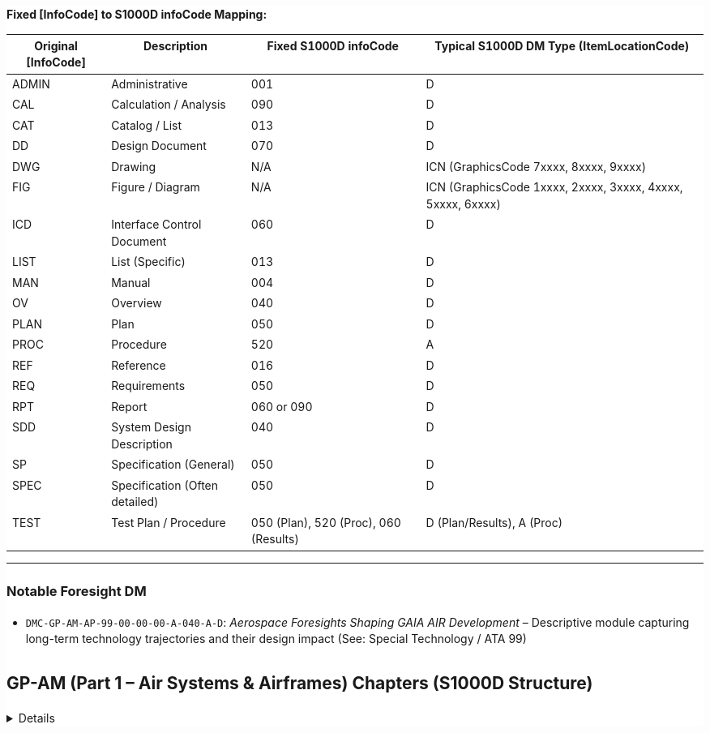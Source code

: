 
**Fixed [InfoCode] to S1000D infoCode Mapping:**

| Original [InfoCode] | Description                     | Fixed S1000D infoCode | Typical S1000D DM Type (ItemLocationCode) |
|---------------------|---------------------------------|-----------------------|-------------------------------------------|
| ADMIN               | Administrative                  | 001                   | D                                         |
| CAL                 | Calculation / Analysis          | 090                   | D                                         |
| CAT                 | Catalog / List                  | 013                   | D                                         |
| DD                  | Design Document                 | 070                   | D                                         |
| DWG                 | Drawing                         | N/A                   | ICN (GraphicsCode 7xxxx, 8xxxx, 9xxxx)    |
| FIG                 | Figure / Diagram                | N/A                   | ICN (GraphicsCode 1xxxx, 2xxxx, 3xxxx, 4xxxx, 5xxxx, 6xxxx) |
| ICD                 | Interface Control Document      | 060                   | D                                         |
| LIST                | List (Specific)                 | 013                   | D                                         |
| MAN                 | Manual                          | 004                   | D                                         |
| OV                  | Overview                        | 040                   | D                                         |
| PLAN                | Plan                            | 050                   | D                                         |
| PROC                | Procedure                       | 520                   | A                                         |
| REF                 | Reference                       | 016                   | D                                         |
| REQ                 | Requirements                    | 050                   | D                                         |
| RPT                 | Report                          | 060 or 090            | D                                         |
| SDD                 | System Design Description       | 040                   | D                                         |
| SP                  | Specification (General)         | 050                   | D                                         |
| SPEC                | Specification (Often detailed)  | 050                   | D                                         |
| TEST                | Test Plan / Procedure           | 050 (Plan), 520 (Proc), 060 (Results) | D (Plan/Results), A (Proc)                |

---

### Notable Foresight DM

* `DMC-GP-AM-AP-99-00-00-00-A-040-A-D`: *Aerospace Foresights Shaping GAIA AIR Development* – Descriptive module capturing long-term technology trajectories and their design impact (See: Special Technology / ATA 99)


## GP-AM (Part 1 – Air Systems & Airframes) Chapters (S1000D Structure)

<details>

This documentation is organized into ATA 100 chapters. Within each chapter, the relevant Data Modules and Illustrations are listed.

---
